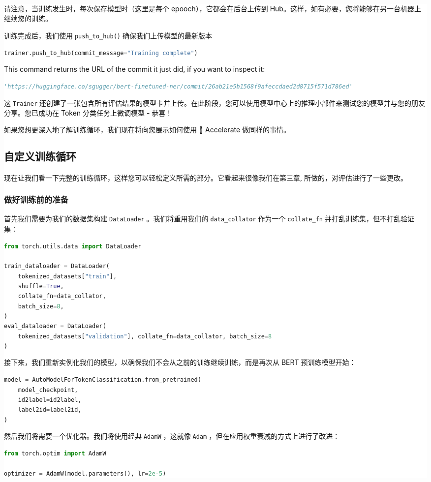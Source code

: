 请注意，当训练发生时，每次保存模型时（这里是每个 epooch），它都会在后台上传到 Hub。这样，如有必要，您将能够在另一台机器上继续您的训练。

训练完成后，我们使用 `push_to_hub()` 确保我们上传模型的最新版本

```py
trainer.push_to_hub(commit_message="Training complete")
```

This command returns the URL of the commit it just did, if you want to inspect it:

```py
'https://huggingface.co/sgugger/bert-finetuned-ner/commit/26ab21e5b1568f9afeccdaed2d8715f571d786ed'
```

这 `Trainer` 还创建了一张包含所有评估结果的模型卡并上传。在此阶段，您可以使用模型中心上的推理小部件来测试您的模型并与您的朋友分享。您已成功在 Token 分类任务上微调模型 - 恭喜！

如果您想更深入地了解训练循环，我们现在将向您展示如何使用 🤗 Accelerate 做同样的事情。

## 自定义训练循环

现在让我们看一下完整的训练循环，这样您可以轻松定义所需的部分。它看起来很像我们在第三章, 所做的，对评估进行了一些更改。

### 做好训练前的准备

首先我们需要为我们的数据集构建 `DataLoader` 。我们将重用我们的 `data_collator` 作为一个 `collate_fn` 并打乱训练集，但不打乱验证集：

```py
from torch.utils.data import DataLoader

train_dataloader = DataLoader(
    tokenized_datasets["train"],
    shuffle=True,
    collate_fn=data_collator,
    batch_size=8,
)
eval_dataloader = DataLoader(
    tokenized_datasets["validation"], collate_fn=data_collator, batch_size=8
)
```

接下来，我们重新实例化我们的模型，以确保我们不会从之前的训练继续训练，而是再次从 BERT 预训练模型开始：

```py
model = AutoModelForTokenClassification.from_pretrained(
    model_checkpoint,
    id2label=id2label,
    label2id=label2id,
)
```

然后我们将需要一个优化器。我们将使用经典 `AdamW` ，这就像 `Adam` ，但在应用权重衰减的方式上进行了改进：

```py
from torch.optim import AdamW

optimizer = AdamW(model.parameters(), lr=2e-5)
```

